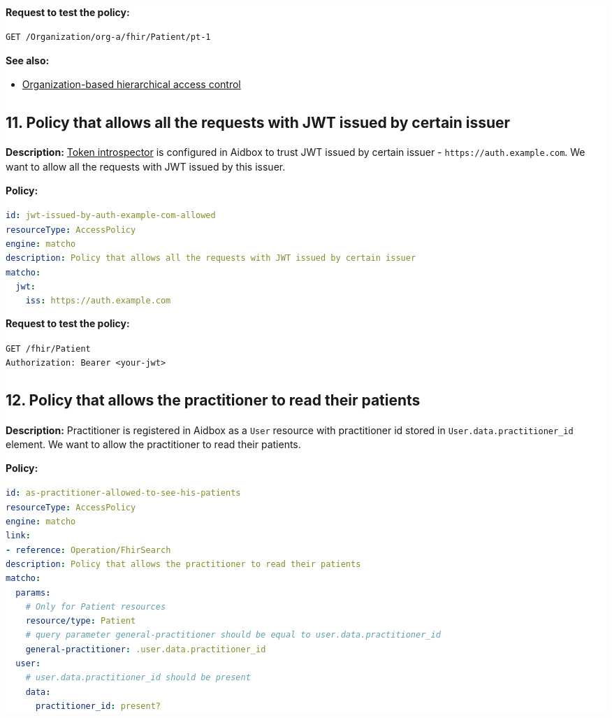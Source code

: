 **Request to test the policy:**

```http
GET /Organization/org-a/fhir/Patient/pt-1
```

**See also:**
* [Organization-based hierarchical access control](../../access-control/authorization/scoped-api/organization-based-hierarchical-access-control.md)

## 11. Policy that allows all the requests with JWT issued by certain issuer

**Description:**
[Token introspector](../../tutorials/security-access-control-tutorials/set-up-token-introspection.md) is configured in Aidbox to trust JWT issued by certain issuer - `https://auth.example.com`. We want to allow all the requests with JWT issued by this issuer.

**Policy:**
```yaml
id: jwt-issued-by-auth-example-com-allowed
resourceType: AccessPolicy
engine: matcho
description: Policy that allows all the requests with JWT issued by certain issuer
matcho:
  jwt:
    iss: https://auth.example.com
```

**Request to test the policy:**

```http
GET /fhir/Patient
Authorization: Bearer <your-jwt>
```
## 12. Policy that allows the practitioner to read their patients

**Description:**
Practitioner is registered in Aidbox as a `User` resource with practitioner id stored in `User.data.practitioner_id` element. We want to allow the practitioner to read their patients.

**Policy:**
```yaml
id: as-practitioner-allowed-to-see-his-patients
resourceType: AccessPolicy
engine: matcho
link:
- reference: Operation/FhirSearch
description: Policy that allows the practitioner to read their patients
matcho:
  params:
    # Only for Patient resources
    resource/type: Patient
    # query parameter general-practitioner should be equal to user.data.practitioner_id
    general-practitioner: .user.data.practitioner_id
  user: 
    # user.data.practitioner_id should be present
    data: 
      practitioner_id: present?

```
